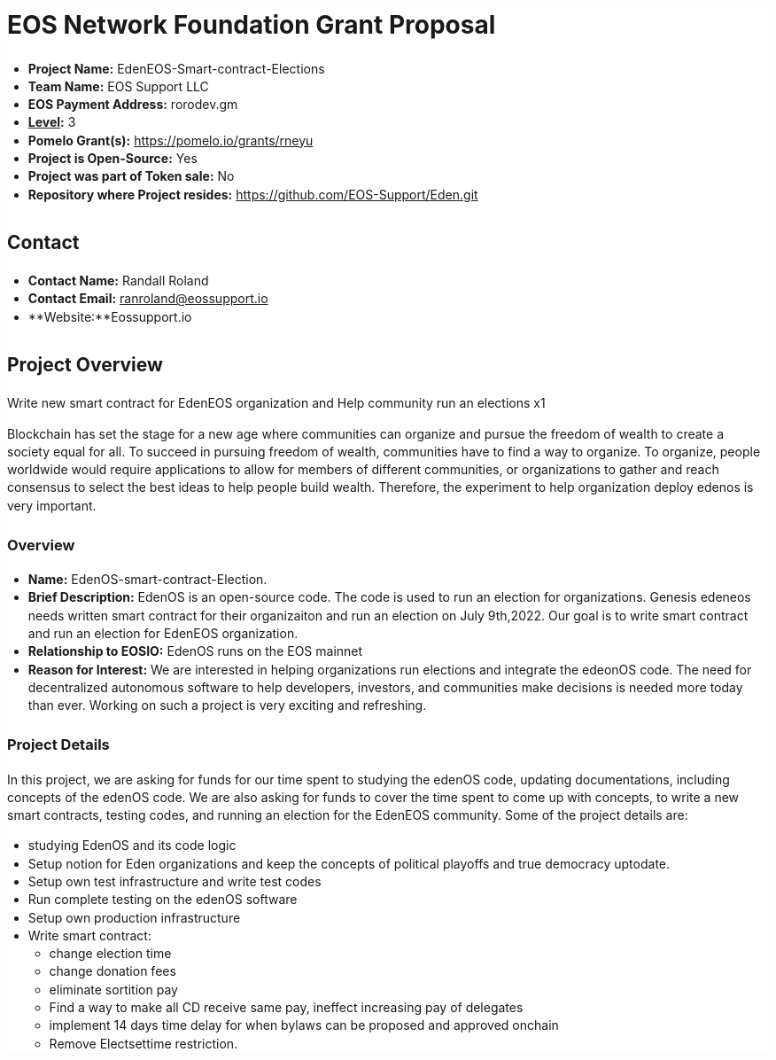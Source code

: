 # EOS Network Foundation Grant Proposal

- **Project Name:** EdenEOS-Smart-contract-Elections
- **Team Name:** EOS Support LLC 
- **EOS Payment Address:** rorodev.gm
- **[Level](https://github.com/eosnetworkfoundation/grant-framework#grant-levels):** 3
- **Pomelo Grant(s):** https://pomelo.io/grants/rneyu
- **Project is Open-Source:** Yes
- **Project was part of Token sale:** No
- **Repository where Project resides:** https://github.com/EOS-Support/Eden.git

## Contact

- **Contact Name:** Randall Roland
- **Contact Email:** ranroland@eossupport.io
- **Website:**Eossupport.io

## Project Overview

Write new smart contract for EdenEOS organization and Help community run an elections x1

Blockchain has set the stage for a new age where communities can organize and pursue the freedom of wealth to create a society equal for all. To succeed in pursuing freedom of wealth, communities have to find a way to organize. To organize, people worldwide would require applications to allow for members of different communities, or organizations to gather and reach consensus to select the best ideas to help people build wealth. Therefore, the experiment to help organization deploy edenos is very important. 

### Overview

- **Name:** EdenOS-smart-contract-Election.
- **Brief Description:** EdenOS is an open-source code. The code is used to run an election for organizations. Genesis edeneos needs written smart contract for their organizaiton and run an election on July 9th,2022. Our goal is to write smart contract and run an election for EdenEOS organization. 
- **Relationship to EOSIO:** EdenOS runs on the EOS mainnet 
- **Reason for Interest:** We are interested in helping organizations run elections and integrate the edeonOS code. The need for decentralized autonomous software to help developers, investors, and communities make decisions is needed more today than ever. Working on such a project is very exciting and refreshing.  

### Project Details
In this project, we are asking for funds for our time spent to studying the edenOS code, updating documentations, including concepts of the edenOS code. We are also asking for funds to cover the time spent to come up with concepts, to write a new smart contracts, testing codes, and running an election for the EdenEOS community. Some of the project details are:

- studying EdenOS and its code logic
- Setup notion for Eden organizations and keep the concepts of political playoffs and true democracy uptodate.
- Setup own test infrastructure and write test codes
- Run complete testing on the edenOS software
- Setup own production infrastructure
- Write smart contract:
  - change election time
  - change donation fees
  - eliminate sortition pay
  - Find a way to make all CD receive same pay, ineffect increasing pay of delegates
  - implement 14 days time delay for when bylaws can be proposed and approved onchain
  - Remove Electsettime restriction.
  